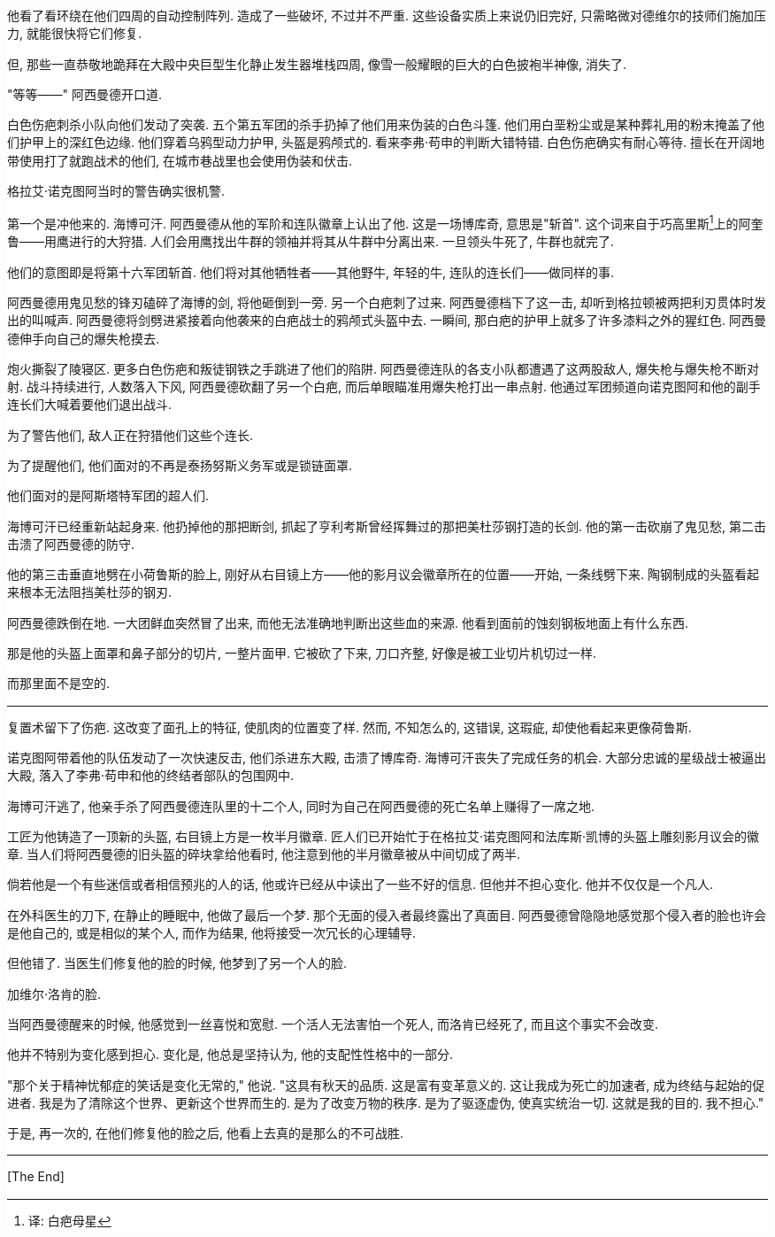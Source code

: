 他看了看环绕在他们四周的自动控制阵列. 造成了一些破坏, 不过并不严重. 这些设备实质上来说仍旧完好, 只需略微对德维尔的技师们施加压力, 就能很快将它们修复.

但, 那些一直恭敬地跪拜在大殿中央巨型生化静止发生器堆栈四周, 像雪一般耀眼的巨大的白色披袍半神像, 消失了.

"等等——" 阿西曼德开口道.

白色伤疤刺杀小队向他们发动了突袭. 五个第五军团的杀手扔掉了他们用来伪装的白色斗篷. 他们用白垩粉尘或是某种葬礼用的粉末掩盖了他们护甲上的深红色边缘. 他们穿着乌鸦型动力护甲, 头盔是鸦颅式的. 看来李弗·苟申的判断大错特错. 白色伤疤确实有耐心等待. 擅长在开阔地带使用打了就跑战术的他们, 在城市巷战里也会使用伪装和伏击.

格拉艾·诺克图阿当时的警告确实很机警.

第一个是冲他来的. 海博可汗. 阿西曼德从他的军阶和连队徽章上认出了他. 这是一场博库奇, 意思是"斩首". 这个词来自于巧高里斯[^9]上的阿奎鲁——用鹰进行的大狩猎. 人们会用鹰找出牛群的领袖并将其从牛群中分离出来. 一旦领头牛死了, 牛群也就完了.

他们的意图即是将第十六军团斩首. 他们将对其他牺牲者——其他野牛, 年轻的牛, 连队的连长们——做同样的事.

阿西曼德用鬼见愁的锋刃磕碎了海博的剑, 将他砸倒到一旁. 另一个白疤刺了过来. 阿西曼德档下了这一击, 却听到格拉顿被两把利刃贯体时发出的叫喊声. 阿西曼德将剑劈进紧接着向他袭来的白疤战士的鸦颅式头盔中去. 一瞬间, 那白疤的护甲上就多了许多漆料之外的猩红色. 阿西曼德伸手向自己的爆失枪摸去.

炮火撕裂了陵寝区. 更多白色伤疤和叛徒钢铁之手跳进了他们的陷阱. 阿西曼德连队的各支小队都遭遇了这两股敌人, 爆失枪与爆失枪不断对射. 战斗持续进行, 人数落入下风, 阿西曼德砍翻了另一个白疤, 而后单眼瞄准用爆失枪打出一串点射. 他通过军团频道向诺克图阿和他的副手连长们大喊着要他们退出战斗.

为了警告他们, 敌人正在狩猎他们这些个连长.

为了提醒他们, 他们面对的不再是泰扬努斯义务军或是锁链面罩.

他们面对的是阿斯塔特军团的超人们.

海博可汗已经重新站起身来. 他扔掉他的那把断剑, 抓起了亨利考斯曾经挥舞过的那把美杜莎钢打造的长剑. 他的第一击砍崩了鬼见愁, 第二击击溃了阿西曼德的防守.

他的第三击垂直地劈在小荷鲁斯的脸上, 刚好从右目镜上方——他的影月议会徽章所在的位置——开始, 一条线劈下来. 陶钢制成的头盔看起来根本无法阻挡美杜莎的钢刃.

阿西曼德跌倒在地. 一大团鲜血突然冒了出来, 而他无法准确地判断出这些血的来源. 他看到面前的蚀刻钢板地面上有什么东西.

那是他的头盔上面罩和鼻子部分的切片, 一整片面甲. 它被砍了下来, 刀口齐整, 好像是被工业切片机切过一样.

而那里面不是空的.

--------

复置术留下了伤疤. 这改变了面孔上的特征, 使肌肉的位置变了样. 然而, 不知怎么的, 这错误, 这瑕疵, 却使他看起来更像荷鲁斯.

诺克图阿带着他的队伍发动了一次快速反击, 他们杀进东大殿, 击溃了博库奇. 海博可汗丧失了完成任务的机会. 大部分忠诚的星级战士被逼出大殿, 落入了李弗·苟申和他的终结者部队的包围网中.

海博可汗逃了, 他亲手杀了阿西曼德连队里的十二个人, 同时为自己在阿西曼德的死亡名单上赚得了一席之地.

工匠为他铸造了一顶新的头盔, 右目镜上方是一枚半月徽章. 匠人们已开始忙于在格拉艾·诺克图阿和法库斯·凯博的头盔上雕刻影月议会的徽章. 当人们将阿西曼德的旧头盔的碎块拿给他看时, 他注意到他的半月徽章被从中间切成了两半.

倘若他是一个有些迷信或者相信预兆的人的话, 他或许已经从中读出了一些不好的信息. 但他并不担心变化. 他并不仅仅是一个凡人.

在外科医生的刀下, 在静止的睡眠中, 他做了最后一个梦. 那个无面的侵入者最终露出了真面目. 阿西曼德曾隐隐地感觉那个侵入者的脸也许会是他自己的, 或是相似的某个人, 而作为结果, 他将接受一次冗长的心理辅导.

但他错了. 当医生们修复他的脸的时候, 他梦到了另一个人的脸.

加维尔·洛肯的脸.

当阿西曼德醒来的时候, 他感觉到一丝喜悦和宽慰. 一个活人无法害怕一个死人, 而洛肯已经死了, 而且这个事实不会改变.

他并不特别为变化感到担心. 变化是, 他总是坚持认为, 他的支配性性格中的一部分.

"那个关于精神忧郁症的笑话是变化无常的," 他说. "这具有秋天的品质. 这是富有变革意义的. 这让我成为死亡的加速者, 成为终结与起始的促进者. 我是为了清除这个世界、更新这个世界而生的. 是为了改变万物的秩序. 是为了驱逐虚伪, 使真实统治一切. 这就是我的目的. 我不担心."

于是, 再一次的, 在他们修复他的脸之后, 他看上去真的是那么的不可战胜.

[^1]: Little Horus Aximand

[^2]: Cthonia

[^3]: Mournival

[^4]: Davin

[^5]: Targost

[^6]: Falkus Kibre

[^7]: Tybalt Marr

[^8]: Grael Noctua

[^9]: 译: 白疤母星

--------

[The End]
